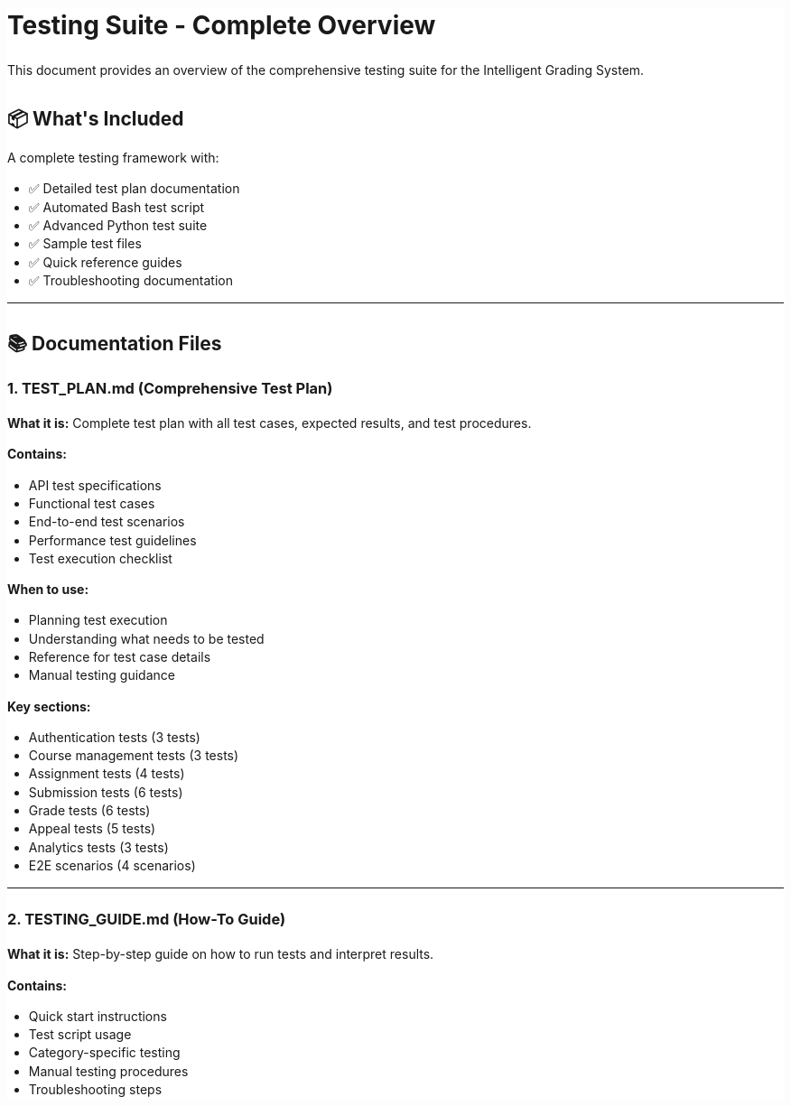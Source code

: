 # Testing Suite - Complete Overview

This document provides an overview of the comprehensive testing suite for the Intelligent Grading System.

## 📦 What's Included

A complete testing framework with:
- ✅ Detailed test plan documentation
- ✅ Automated Bash test script
- ✅ Advanced Python test suite
- ✅ Sample test files
- ✅ Quick reference guides
- ✅ Troubleshooting documentation

---

## 📚 Documentation Files

### 1. TEST_PLAN.md (Comprehensive Test Plan)
**What it is:** Complete test plan with all test cases, expected results, and test procedures.

**Contains:**
- API test specifications
- Functional test cases
- End-to-end test scenarios
- Performance test guidelines
- Test execution checklist

**When to use:**
- Planning test execution
- Understanding what needs to be tested
- Reference for test case details
- Manual testing guidance

**Key sections:**
- Authentication tests (3 tests)
- Course management tests (3 tests)
- Assignment tests (4 tests)
- Submission tests (6 tests)
- Grade tests (6 tests)
- Appeal tests (5 tests)
- Analytics tests (3 tests)
- E2E scenarios (4 scenarios)

---

### 2. TESTING_GUIDE.md (How-To Guide)
**What it is:** Step-by-step guide on how to run tests and interpret results.

**Contains:**
- Quick start instructions
- Test script usage
- Category-specific testing
- Manual testing procedures
- Troubleshooting steps
